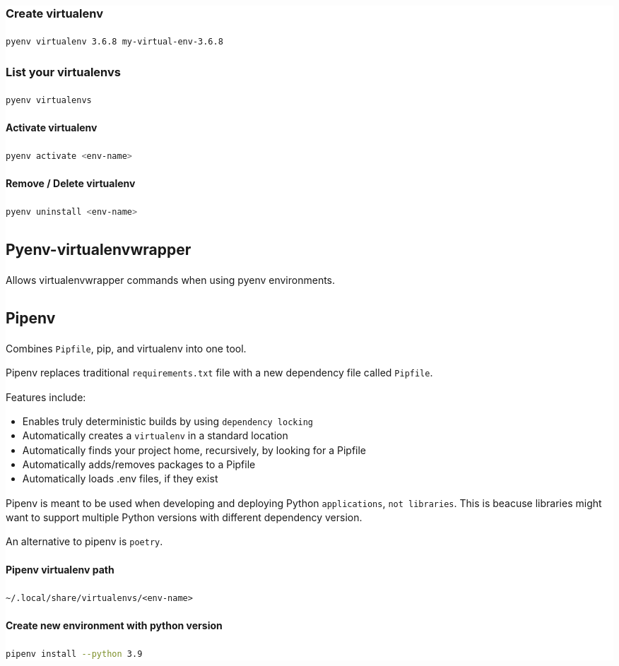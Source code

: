 ### Create virtualenv
```bash
pyenv virtualenv 3.6.8 my-virtual-env-3.6.8
```

### List your virtualenvs
```bash
pyenv virtualenvs
```

#### Activate virtualenv
```bash
pyenv activate <env-name>
```

#### Remove / Delete virtualenv
```bash
pyenv uninstall <env-name>
```



## Pyenv-virtualenvwrapper
Allows virtualenvwrapper commands when using pyenv environments.



## Pipenv
Combines `Pipfile`, pip, and virtualenv into one tool.

Pipenv replaces traditional `requirements.txt` file with a new dependency file called `Pipfile`.

Features include:
* Enables truly deterministic builds by using `dependency locking`
* Automatically creates a `virtualenv` in a standard location
* Automatically finds your project home, recursively, by looking for a Pipfile
* Automatically adds/removes packages to a Pipfile
* Automatically loads .env files, if they exist

Pipenv is meant to be used when developing and deploying Python `applications`, `not libraries`. This is beacuse libraries might want to support multiple Python versions with different dependency version.

An alternative to pipenv is `poetry`.


#### Pipenv virtualenv path
```
~/.local/share/virtualenvs/<env-name>
```

#### Create new environment with python version
```bash
pipenv install --python 3.9
```
